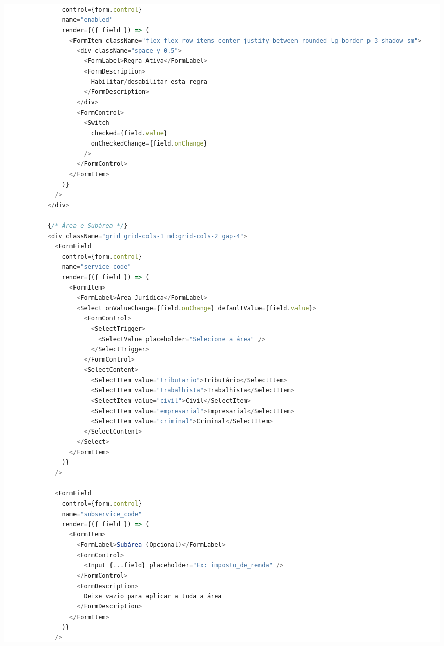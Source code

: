 ```typescript
                control={form.control}
                name="enabled"
                render={({ field }) => (
                  <FormItem className="flex flex-row items-center justify-between rounded-lg border p-3 shadow-sm">
                    <div className="space-y-0.5">
                      <FormLabel>Regra Ativa</FormLabel>
                      <FormDescription>
                        Habilitar/desabilitar esta regra
                      </FormDescription>
                    </div>
                    <FormControl>
                      <Switch
                        checked={field.value}
                        onCheckedChange={field.onChange}
                      />
                    </FormControl>
                  </FormItem>
                )}
              />
            </div>

            {/* Área e Subárea */}
            <div className="grid grid-cols-1 md:grid-cols-2 gap-4">
              <FormField
                control={form.control}
                name="service_code"
                render={({ field }) => (
                  <FormItem>
                    <FormLabel>Área Jurídica</FormLabel>
                    <Select onValueChange={field.onChange} defaultValue={field.value}>
                      <FormControl>
                        <SelectTrigger>
                          <SelectValue placeholder="Selecione a área" />
                        </SelectTrigger>
                      </FormControl>
                      <SelectContent>
                        <SelectItem value="tributario">Tributário</SelectItem>
                        <SelectItem value="trabalhista">Trabalhista</SelectItem>
                        <SelectItem value="civil">Civil</SelectItem>
                        <SelectItem value="empresarial">Empresarial</SelectItem>
                        <SelectItem value="criminal">Criminal</SelectItem>
                      </SelectContent>
                    </Select>
                  </FormItem>
                )}
              />
              
              <FormField
                control={form.control}
                name="subservice_code"
                render={({ field }) => (
                  <FormItem>
                    <FormLabel>Subárea (Opcional)</FormLabel>
                    <FormControl>
                      <Input {...field} placeholder="Ex: imposto_de_renda" />
                    </FormControl>
                    <FormDescription>
                      Deixe vazio para aplicar a toda a área
                    </FormDescription>
                  </FormItem>
                )}
              />
```